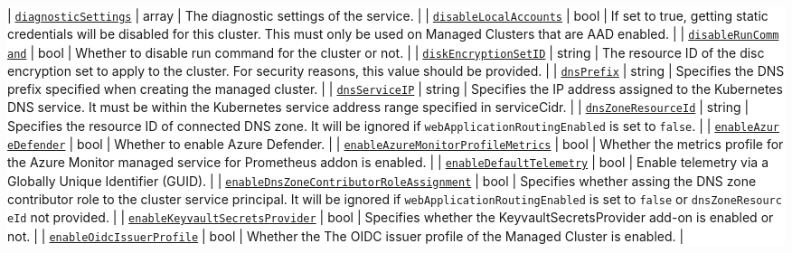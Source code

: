 | [`diagnosticSettings`](#parameter-diagnosticsettings)                                                             | array        | The diagnostic settings of the service.                                                                                                                                                                                                                                                                          |
| [`disableLocalAccounts`](#parameter-disablelocalaccounts)                                                         | bool         | If set to true, getting static credentials will be disabled for this cluster. This must only be used on Managed Clusters that are AAD enabled.                                                                                                                                                                   |
| [`disableRunCommand`](#parameter-disableruncommand)                                                               | bool         | Whether to disable run command for the cluster or not.                                                                                                                                                                                                                                                           |
| [`diskEncryptionSetID`](#parameter-diskencryptionsetid)                                                           | string       | The resource ID of the disc encryption set to apply to the cluster. For security reasons, this value should be provided.                                                                                                                                                                                         |
| [`dnsPrefix`](#parameter-dnsprefix)                                                                               | string       | Specifies the DNS prefix specified when creating the managed cluster.                                                                                                                                                                                                                                            |
| [`dnsServiceIP`](#parameter-dnsserviceip)                                                                         | string       | Specifies the IP address assigned to the Kubernetes DNS service. It must be within the Kubernetes service address range specified in serviceCidr.                                                                                                                                                                |
| [`dnsZoneResourceId`](#parameter-dnszoneresourceid)                                                               | string       | Specifies the resource ID of connected DNS zone. It will be ignored if `webApplicationRoutingEnabled` is set to `false`.                                                                                                                                                                                         |
| [`enableAzureDefender`](#parameter-enableazuredefender)                                                           | bool         | Whether to enable Azure Defender.                                                                                                                                                                                                                                                                                |
| [`enableAzureMonitorProfileMetrics`](#parameter-enableazuremonitorprofilemetrics)                                 | bool         | Whether the metrics profile for the Azure Monitor managed service for Prometheus addon is enabled.                                                                                                                                                                                                               |
| [`enableDefaultTelemetry`](#parameter-enabledefaulttelemetry)                                                     | bool         | Enable telemetry via a Globally Unique Identifier (GUID).                                                                                                                                                                                                                                                        |
| [`enableDnsZoneContributorRoleAssignment`](#parameter-enablednszonecontributorroleassignment)                     | bool         | Specifies whether assing the DNS zone contributor role to the cluster service principal. It will be ignored if `webApplicationRoutingEnabled` is set to `false` or `dnsZoneResourceId` not provided.                                                                                                             |
| [`enableKeyvaultSecretsProvider`](#parameter-enablekeyvaultsecretsprovider)                                       | bool         | Specifies whether the KeyvaultSecretsProvider add-on is enabled or not.                                                                                                                                                                                                                                          |
| [`enableOidcIssuerProfile`](#parameter-enableoidcissuerprofile)                                                   | bool         | Whether the The OIDC issuer profile of the Managed Cluster is enabled.                                                                                                                                                                                                                                           |